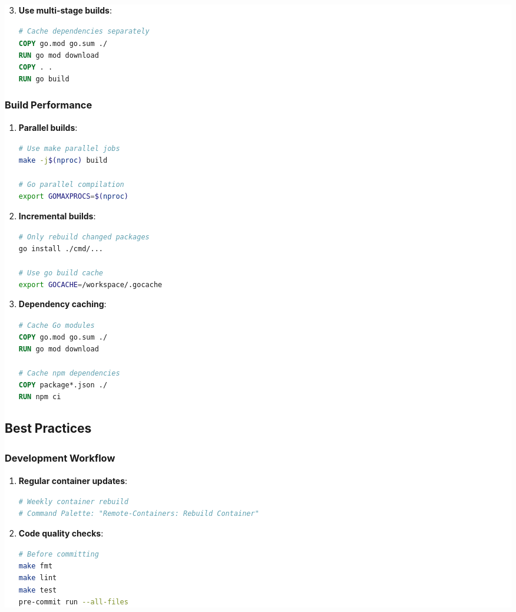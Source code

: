 3. **Use multi-stage builds**:
   ```dockerfile
   # Cache dependencies separately
   COPY go.mod go.sum ./
   RUN go mod download
   COPY . .
   RUN go build
   ```

### Build Performance

1. **Parallel builds**:
   ```bash
   # Use make parallel jobs
   make -j$(nproc) build
   
   # Go parallel compilation
   export GOMAXPROCS=$(nproc)
   ```

2. **Incremental builds**:
   ```bash
   # Only rebuild changed packages
   go install ./cmd/...
   
   # Use go build cache
   export GOCACHE=/workspace/.gocache
   ```

3. **Dependency caching**:
   ```dockerfile
   # Cache Go modules
   COPY go.mod go.sum ./
   RUN go mod download
   
   # Cache npm dependencies
   COPY package*.json ./
   RUN npm ci
   ```

## Best Practices

### Development Workflow

1. **Regular container updates**:
   ```bash
   # Weekly container rebuild
   # Command Palette: "Remote-Containers: Rebuild Container"
   ```

2. **Code quality checks**:
   ```bash
   # Before committing
   make fmt
   make lint
   make test
   pre-commit run --all-files
   ```
